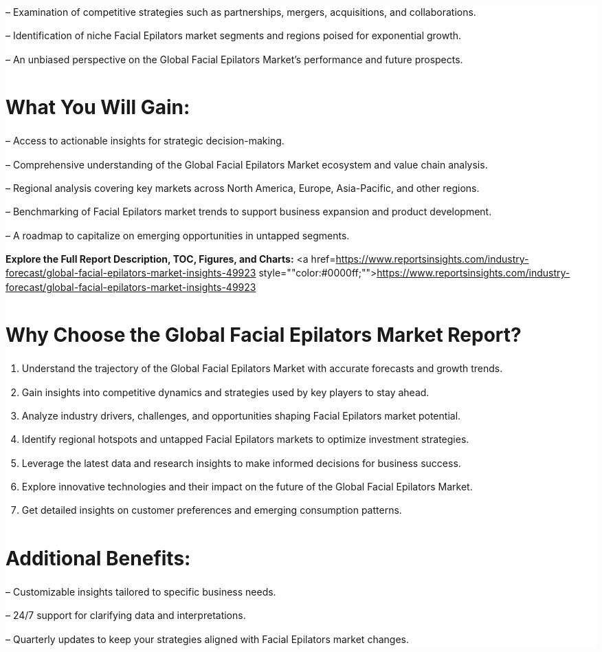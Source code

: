 – Examination of competitive strategies such as partnerships, mergers, acquisitions, and collaborations.

– Identification of niche Facial Epilators market segments and regions poised for exponential growth.

– An unbiased perspective on the Global Facial Epilators Market’s performance and future prospects.

# <strong>What You Will Gain:</strong>

– Access to actionable insights for strategic decision-making.

– Comprehensive understanding of the Global Facial Epilators Market ecosystem and value chain analysis.

– Regional analysis covering key markets across North America, Europe, Asia-Pacific, and other regions.

– Benchmarking of Facial Epilators market trends to support business expansion and product development.

– A roadmap to capitalize on emerging opportunities in untapped segments.

<strong>Explore the Full Report Description, TOC, Figures, and Charts:</strong>
<a href=https://www.reportsinsights.com/industry-forecast/global-facial-epilators-market-insights-49923 style=""color:#0000ff;"">https://www.reportsinsights.com/industry-forecast/global-facial-epilators-market-insights-49923</a>

# <strong>Why Choose the Global Facial Epilators Market Report?</strong>

1. Understand the trajectory of the Global Facial Epilators Market with accurate forecasts and growth trends.

2. Gain insights into competitive dynamics and strategies used by key players to stay ahead.

3. Analyze industry drivers, challenges, and opportunities shaping Facial Epilators market potential.

4. Identify regional hotspots and untapped Facial Epilators markets to optimize investment strategies.

5. Leverage the latest data and research insights to make informed decisions for business success.

6. Explore innovative technologies and their impact on the future of the Global Facial Epilators Market.

7. Get detailed insights on customer preferences and emerging consumption patterns.

# <strong>Additional Benefits:</strong>

– Customizable insights tailored to specific business needs.

– 24/7 support for clarifying data and interpretations.

– Quarterly updates to keep your strategies aligned with Facial Epilators market changes.
